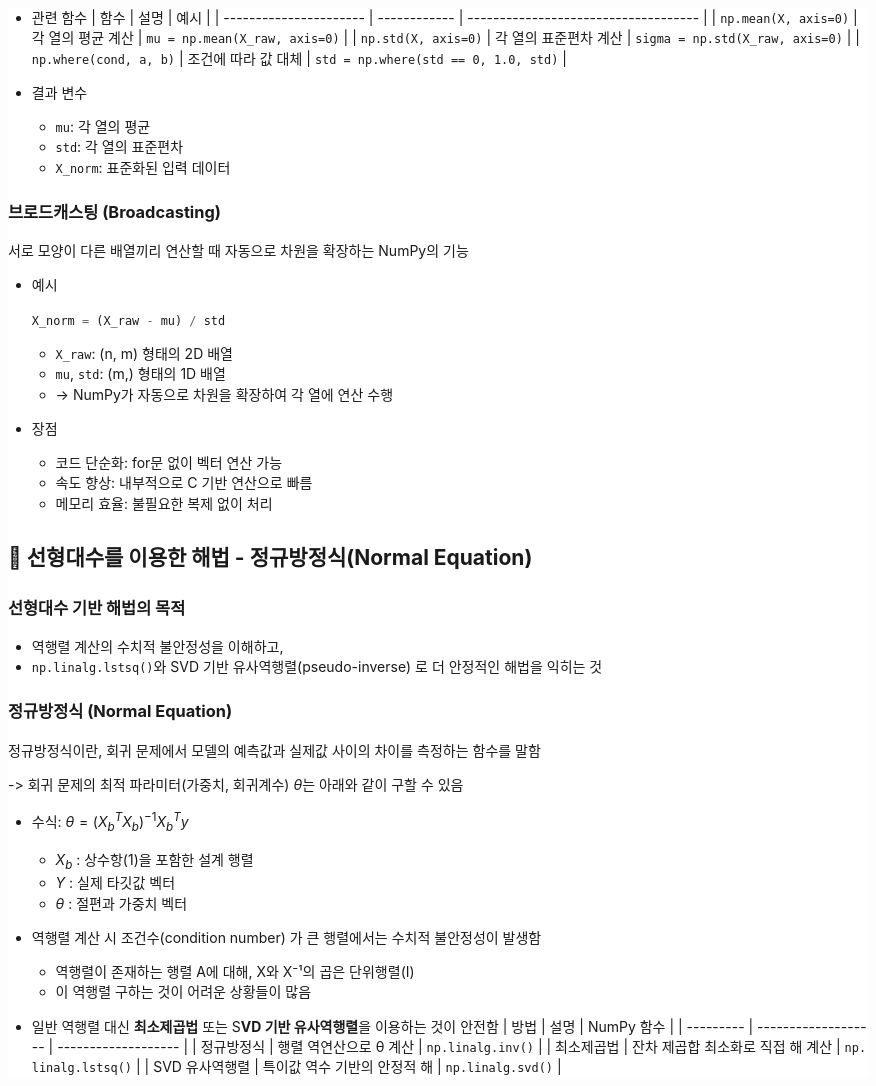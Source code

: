 - 관련 함수
  | 함수                     | 설명           | 예시                                   |
  | ---------------------- | ------------ | ------------------------------------ |
  | `np.mean(X, axis=0)`   | 각 열의 평균 계산   | `mu = np.mean(X_raw, axis=0)`        |
  | `np.std(X, axis=0)`    | 각 열의 표준편차 계산 | `sigma = np.std(X_raw, axis=0)`      |
  | `np.where(cond, a, b)` | 조건에 따라 값 대체  | `std = np.where(std == 0, 1.0, std)` |

- 결과 변수
  - `mu`: 각 열의 평균
  - `std`: 각 열의 표준편차
  - `X_norm`: 표준화된 입력 데이터

### 브로드캐스팅 (Broadcasting)
서로 모양이 다른 배열끼리 연산할 때 자동으로 차원을 확장하는 NumPy의 기능

- 예시
  ```python
  X_norm = (X_raw - mu) / std
  ```
  - `X_raw`: (n, m) 형태의 2D 배열
  - `mu`, `std`: (m,) 형태의 1D 배열
  - → NumPy가 자동으로 차원을 확장하여 각 열에 연산 수행

- 장점
  - 코드 단순화: for문 없이 벡터 연산 가능
  - 속도 향상: 내부적으로 C 기반 연산으로 빠름
  - 메모리 효율: 불필요한 복제 없이 처리


## 🔹 선형대수를 이용한 해법 - 정규방정식(Normal Equation)
### 선형대수 기반 해법의 목적
- 역행렬 계산의 수치적 불안정성을 이해하고,
- `np.linalg.lstsq()`와 SVD 기반 유사역행렬(pseudo-inverse) 로 더 안정적인 해법을 익히는 것

### 정규방정식 (Normal Equation)
정규방정식이란, 회귀 문제에서 모델의 예측값과 실제값 사이의 차이를 측정하는 함수를 말함

-> 회귀 문제의 최적 파라미터(가중치, 회귀계수) $\theta$는 아래와 같이 구할 수 있음

- 수식: $\theta = (X_b^T X_b)^{-1} X_b^T y$
  - $X_b$ : 상수항(1)을 포함한 설계 행렬
  - $Y$ : 실제 타깃값 벡터
  - $\theta$ : 절편과 가중치 벡터

- 역행렬 계산 시 조건수(condition number) 가 큰 행렬에서는 수치적 불안정성이 발생함
  - 역행렬이 존재하는 행렬 A에 대해, X와 X⁻¹의 곱은 단위행렬(I) 
  - 이 역행렬 구하는 것이 어려운 상황들이 많음

- 일반 역행렬 대신 **최소제곱법** 또는 S**VD 기반 유사역행렬**을 이용하는 것이 안전함
  | 방법        | 설명                  | NumPy 함수            |
  | --------- | ------------------- | ------------------- |
  | 정규방정식     | 행렬 역연산으로 θ 계산       | `np.linalg.inv()`   |
  | 최소제곱법     | 잔차 제곱합 최소화로 직접 해 계산 | `np.linalg.lstsq()` |
  | SVD 유사역행렬 | 특이값 역수 기반의 안정적 해    | `np.linalg.svd()`   |
